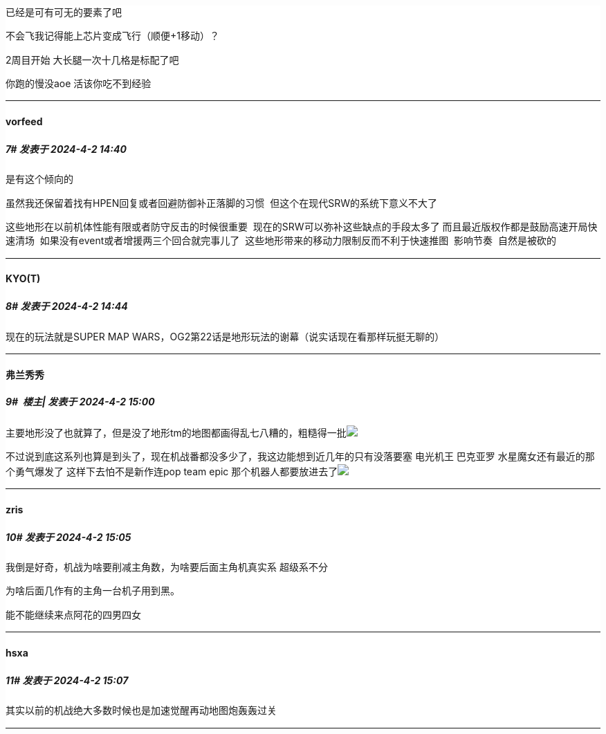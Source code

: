 已经是可有可无的要素了吧

不会飞我记得能上芯片变成飞行（顺便+1移动）？

2周目开始 大长腿一次十几格是标配了吧 

你跑的慢没aoe 活该你吃不到经验

*****

####  vorfeed  
##### 7#       发表于 2024-4-2 14:40

是有这个倾向的

虽然我还保留着找有HPEN回复或者回避防御补正落脚的习惯  但这个在现代SRW的系统下意义不大了

这些地形在以前机体性能有限或者防守反击的时候很重要  现在的SRW可以弥补这些缺点的手段太多了
而且最近版权作都是鼓励高速开局快速清场  如果没有event或者增援两三个回合就完事儿了  这些地形带来的移动力限制反而不利于快速推图  影响节奏  自然是被砍的

*****

####  KYO(T)  
##### 8#       发表于 2024-4-2 14:44

现在的玩法就是SUPER MAP WARS，OG2第22话是地形玩法的谢幕（说实话现在看那样玩挺无聊的）

*****

####  弗兰秀秀  
##### 9#         楼主| 发表于 2024-4-2 15:00

主要地形没了也就算了，但是没了地形tm的地图都画得乱七八糟的，粗糙得一批<img src="https://static.saraba1st.com/image/smiley/face2017/001.png" referrerpolicy="no-referrer">

不过说到底这系列也算是到头了，现在机战番都没多少了，我这边能想到近几年的只有没落要塞 电光机王 巴克亚罗 水星魔女还有最近的那个勇气爆发了 这样下去怕不是新作连pop team epic 那个机器人都要放进去了<img src="https://static.saraba1st.com/image/smiley/face2017/004.gif" referrerpolicy="no-referrer">

*****

####  zris  
##### 10#       发表于 2024-4-2 15:05

我倒是好奇，机战为啥要削减主角数，为啥要后面主角机真实系 超级系不分

为啥后面几作有的主角一台机子用到黑。

能不能继续来点阿花的四男四女

*****

####  hsxa  
##### 11#       发表于 2024-4-2 15:07

其实以前的机战绝大多数时候也是加速觉醒再动地图炮轰轰过关

*****
